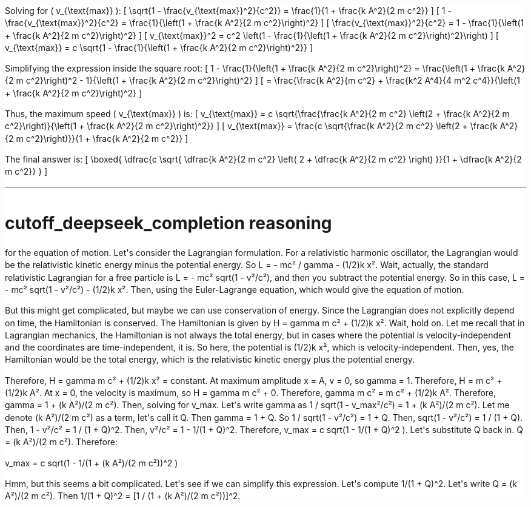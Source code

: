 Solving for \( v_{\text{max}} \):
\[ \sqrt{1 - \frac{v_{\text{max}}^2}{c^2}} = \frac{1}{1 + \frac{k A^2}{2 m c^2}} \]
\[ 1 - \frac{v_{\text{max}}^2}{c^2} = \frac{1}{\left(1 + \frac{k A^2}{2 m c^2}\right)^2} \]
\[ \frac{v_{\text{max}}^2}{c^2} = 1 - \frac{1}{\left(1 + \frac{k A^2}{2 m c^2}\right)^2} \]
\[ v_{\text{max}}^2 = c^2 \left(1 - \frac{1}{\left(1 + \frac{k A^2}{2 m c^2}\right)^2}\right) \]
\[ v_{\text{max}} = c \sqrt{1 - \frac{1}{\left(1 + \frac{k A^2}{2 m c^2}\right)^2}} \]

Simplifying the expression inside the square root:
\[ 1 - \frac{1}{\left(1 + \frac{k A^2}{2 m c^2}\right)^2} = \frac{\left(1 + \frac{k A^2}{2 m c^2}\right)^2 - 1}{\left(1 + \frac{k A^2}{2 m c^2}\right)^2} \]
\[ = \frac{\frac{k A^2}{m c^2} + \frac{k^2 A^4}{4 m^2 c^4}}{\left(1 + \frac{k A^2}{2 m c^2}\right)^2} \]

Thus, the maximum speed \( v_{\text{max}} \) is:
\[ v_{\text{max}} = c \sqrt{\frac{\frac{k A^2}{2 m c^2} \left(2 + \frac{k A^2}{2 m c^2}\right)}{\left(1 + \frac{k A^2}{2 m c^2}\right)^2}} \]
\[ v_{\text{max}} = \frac{c \sqrt{\frac{k A^2}{2 m c^2} \left(2 + \frac{k A^2}{2 m c^2}\right)}}{1 + \frac{k A^2}{2 m c^2}} \]

The final answer is:
\[ \boxed{ \dfrac{c \sqrt{ \dfrac{k A^2}{2 m c^2} \left( 2 + \dfrac{k A^2}{2 m c^2} \right) }}{1 + \dfrac{k A^2}{2 m c^2}} } \]

---

# cutoff_deepseek_completion reasoning

for the equation of motion. Let's consider the Lagrangian formulation. For a relativistic harmonic oscillator, the Lagrangian would be the relativistic kinetic energy minus the potential energy. So L = - mc² / gamma - (1/2)k x². Wait, actually, the standard relativistic Lagrangian for a free particle is L = - mc² sqrt(1 - v²/c²), and then you subtract the potential energy. So in this case, L = - mc² sqrt(1 - v²/c²) - (1/2)k x². Then, using the Euler-Lagrange equation, which would give the equation of motion.

But this might get complicated, but maybe we can use conservation of energy. Since the Lagrangian does not explicitly depend on time, the Hamiltonian is conserved. The Hamiltonian is given by H = gamma m c² + (1/2)k x². Wait, hold on. Let me recall that in Lagrangian mechanics, the Hamiltonian is not always the total energy, but in cases where the potential is velocity-independent and the coordinates are time-independent, it is. So here, the potential is (1/2)k x², which is velocity-independent. Then, yes, the Hamiltonian would be the total energy, which is the relativistic kinetic energy plus the potential energy.

Therefore, H = gamma m c² + (1/2)k x² = constant. At maximum amplitude x = A, v = 0, so gamma = 1. Therefore, H = m c² + (1/2)k A². At x = 0, the velocity is maximum, so H = gamma m c² + 0. Therefore, gamma m c² = m c² + (1/2)k A². Therefore, gamma = 1 + (k A²)/(2 m c²). Then, solving for v_max. Let's write gamma as 1 / sqrt(1 - v_max²/c²) = 1 + (k A²)/(2 m c²). Let me denote (k A²)/(2 m c²) as a term, let's call it Q. Then gamma = 1 + Q. So 1 / sqrt(1 - v²/c²) = 1 + Q. Then, sqrt(1 - v²/c²) = 1 / (1 + Q). Then, 1 - v²/c² = 1 / (1 + Q)^2. Then, v²/c² = 1 - 1/(1 + Q)^2. Therefore, v_max = c sqrt(1 - 1/(1 + Q)^2 ). Let's substitute Q back in. Q = (k A²)/(2 m c²). Therefore:

v_max = c sqrt(1 - 1/(1 + (k A²)/(2 m c²))^2 )

Hmm, but this seems a bit complicated. Let's see if we can simplify this expression. Let's compute 1/(1 + Q)^2. Let's write Q = (k A²)/(2 m c²). Then 1/(1 + Q)^2 = [1 / (1 + (k A²)/(2 m c²))]^2.

